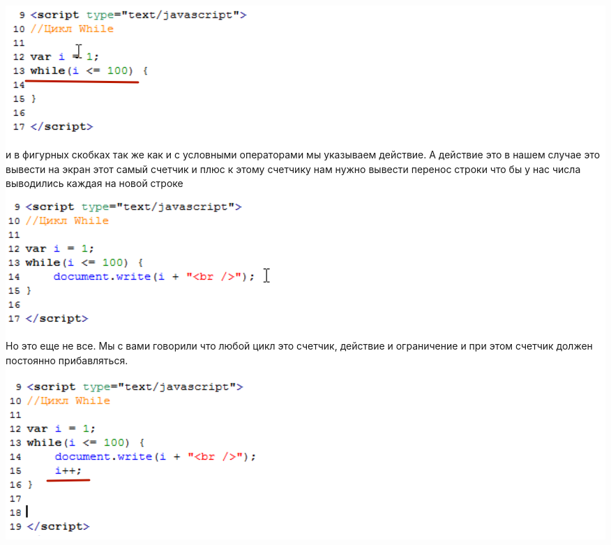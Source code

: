![](img/152.png)

и в фигурных скобках так же как и с условными операторами мы указываем действие. А действие это в нашем случае это вывести на экран этот самый счетчик и плюс к этому счетчику нам нужно вывести перенос строки  что бы у нас числа выводились каждая на новой строке

![](img/153.png)

Но это еще не все. Мы с вами говорили что любой цикл это счетчик, действие и ограничение и при этом счетчик должен постоянно прибавляться.

![](img/154.png)